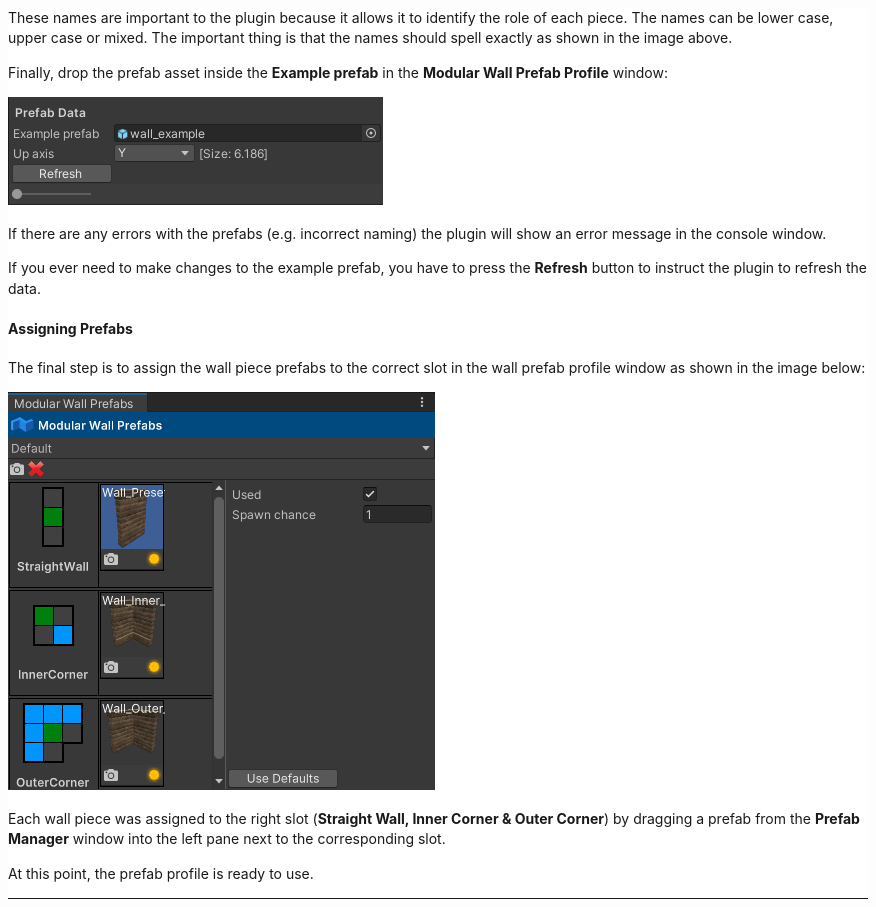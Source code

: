 These names are important to the plugin because it allows it to identify the role of each piece. The names can be lower case, upper case or mixed. The important thing is that the names should spell exactly as shown in the image above.

Finally, drop the prefab asset inside the **Example prefab** in the **Modular Wall Prefab Profile** window:

![](wall_ex_prefab_field.png)

If there are any errors with the prefabs (e.g. incorrect naming) the plugin will show an error message in the console window.

If you ever need to make changes to the example prefab, you have to press the **Refresh** button to instruct the plugin to refresh the data.

#### Assigning Prefabs

The final step is to assign the wall piece prefabs to the correct slot in the wall prefab profile window as shown in the image below:

![](wall_prefab_assignment.png)

Each wall piece was assigned to the right slot (**Straight Wall, Inner Corner & Outer Corner**) by dragging a prefab from the **Prefab Manager** window into the left pane next to the corresponding slot.

At this point, the prefab profile is ready to use.

---
